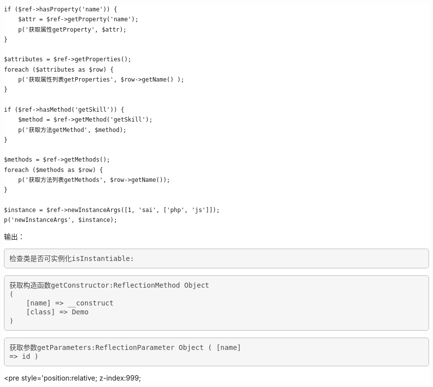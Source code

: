 ```
if ($ref->hasProperty('name')) {
    $attr = $ref->getProperty('name');
    p('获取属性getProperty', $attr);
}

$attributes = $ref->getProperties();
foreach ($attributes as $row) {
    p('获取属性列表getProperties', $row->getName() );
}

if ($ref->hasMethod('getSkill')) {
    $method = $ref->getMethod('getSkill');
    p('获取方法getMethod', $method);
}

$methods = $ref->getMethods();
foreach ($methods as $row) {
    p('获取方法列表getMethods', $row->getName());
}

$instance = $ref->newInstanceArgs([1, 'sai', ['php', 'js']]);
p('newInstanceArgs', $instance);
```

输出：


<pre style='position:relative;
z-index:999;
padding:10px;
border-radius:5px;
background:#f5f5f5;
border:1px solid #aaa;
font-size:14px;
line-height:18px;
opacity:0.8;'>检查类是否可实例化isInstantiable:</pre>

<pre style='position:relative;
z-index:999;
padding:10px;
border-radius:5px;
background:#f5f5f5;
border:1px solid #aaa;
font-size:14px;
line-height:18px;
opacity:0.8;'>获取构造函数getConstructor:ReflectionMethod Object
(
    [name] => __construct
    [class] => Demo
)
</pre>
</pre><pre style='position:relative;
z-index:999;
padding:10px;
border-radius:5px;
background:#f5f5f5;
border:1px solid #aaa;
font-size:14px;
line-height:18px;
opacity:0.8;'>获取参数getParameters:ReflectionParameter Object
(
    [name] => id
)
</pre><pre style='position:relative;
z-index:999;